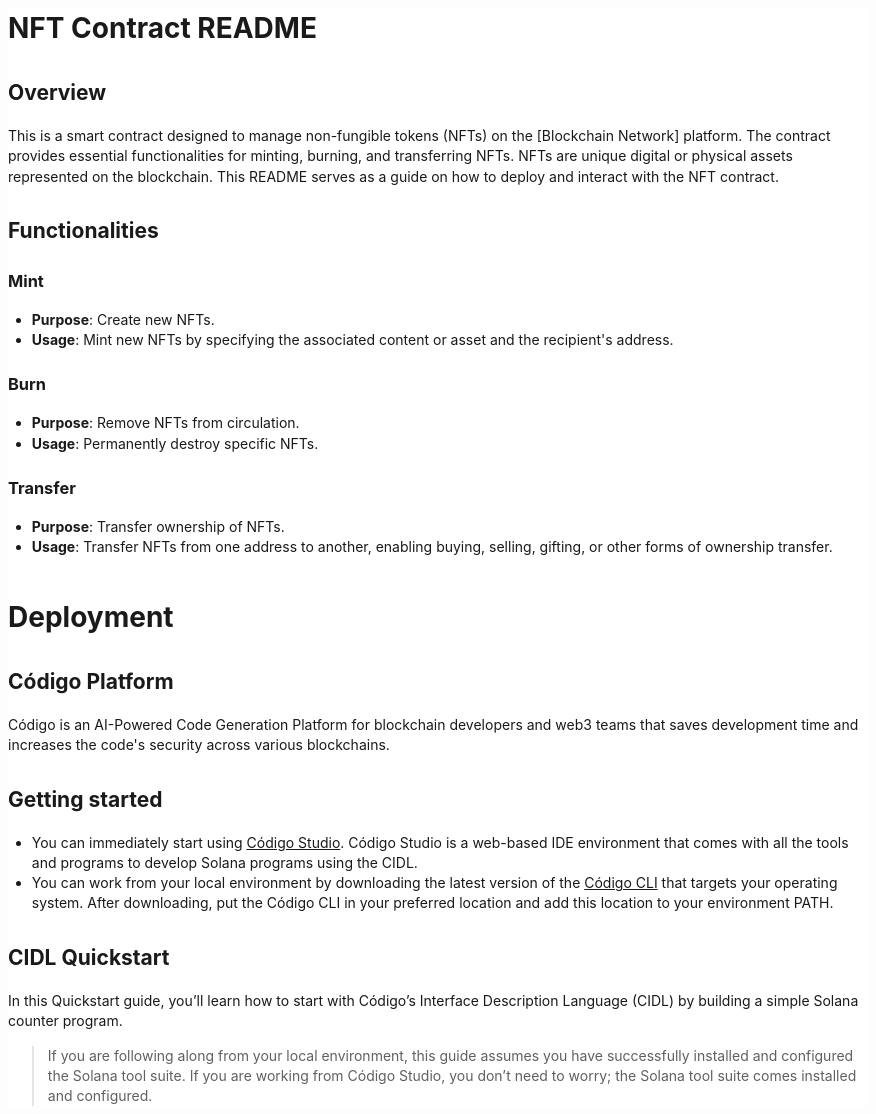 # NFT Contract README

## Overview

This is a smart contract designed to manage non-fungible tokens (NFTs) on the [Blockchain Network] platform. The contract provides essential functionalities for minting, burning, and transferring NFTs. NFTs are unique digital or physical assets represented on the blockchain. This README serves as a guide on how to deploy and interact with the NFT contract.

## Functionalities

### Mint
- **Purpose**: Create new NFTs.
- **Usage**: Mint new NFTs by specifying the associated content or asset and the recipient's address.

### Burn
- **Purpose**: Remove NFTs from circulation.
- **Usage**: Permanently destroy specific NFTs.

### Transfer
- **Purpose**: Transfer ownership of NFTs.
- **Usage**: Transfer NFTs from one address to another, enabling buying, selling, gifting, or other forms of ownership transfer.

# Deployment

## Código Platform

Código is an AI-Powered Code Generation Platform for blockchain developers and web3 teams that saves development time and increases the code's security across various blockchains.
## Getting started

- You can immediately start using [Código Studio](https://studio.codigo.ai). Código Studio is a web-based IDE environment that comes with all the tools and programs to develop Solana programs using the CIDL.
- You can work from your local environment by downloading the latest version of the [Código CLI](https://github.com/Codigo-io/platform/releases) that targets your operating system. After downloading, put the Código CLI in your preferred location and add this location to your environment PATH.

## CIDL Quickstart

In this Quickstart guide, you’ll learn how to start with Código’s Interface Description Language (CIDL) by building a simple Solana counter program.

> If you are following along from your local environment, this guide assumes you have successfully installed and configured the Solana tool suite. If you are working from Código Studio, you don’t need to worry; the Solana tool suite comes installed and configured. 
